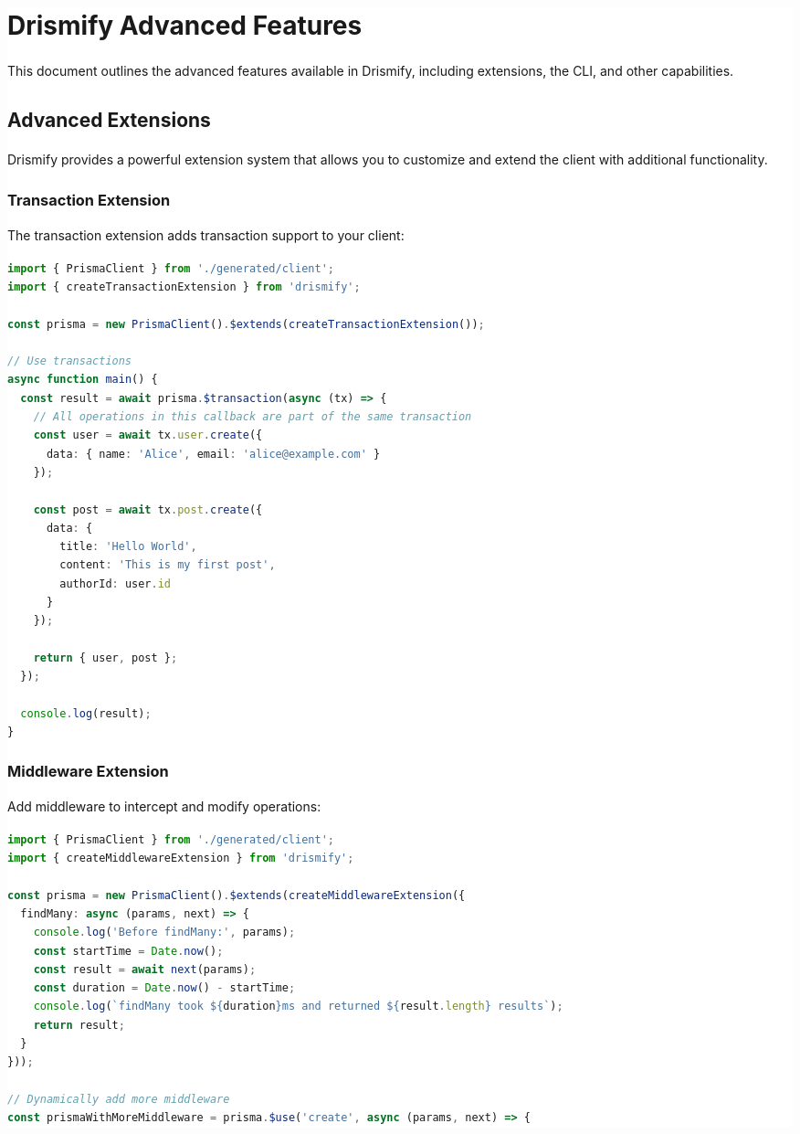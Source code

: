 # Drismify Advanced Features

This document outlines the advanced features available in Drismify, including extensions, the CLI, and other capabilities.

## Advanced Extensions

Drismify provides a powerful extension system that allows you to customize and extend the client with additional functionality.

### Transaction Extension

The transaction extension adds transaction support to your client:

```typescript
import { PrismaClient } from './generated/client';
import { createTransactionExtension } from 'drismify';

const prisma = new PrismaClient().$extends(createTransactionExtension());

// Use transactions
async function main() {
  const result = await prisma.$transaction(async (tx) => {
    // All operations in this callback are part of the same transaction
    const user = await tx.user.create({
      data: { name: 'Alice', email: 'alice@example.com' }
    });
    
    const post = await tx.post.create({
      data: {
        title: 'Hello World',
        content: 'This is my first post',
        authorId: user.id
      }
    });
    
    return { user, post };
  });
  
  console.log(result);
}
```

### Middleware Extension

Add middleware to intercept and modify operations:

```typescript
import { PrismaClient } from './generated/client';
import { createMiddlewareExtension } from 'drismify';

const prisma = new PrismaClient().$extends(createMiddlewareExtension({
  findMany: async (params, next) => {
    console.log('Before findMany:', params);
    const startTime = Date.now();
    const result = await next(params);
    const duration = Date.now() - startTime;
    console.log(`findMany took ${duration}ms and returned ${result.length} results`);
    return result;
  }
}));

// Dynamically add more middleware
const prismaWithMoreMiddleware = prisma.$use('create', async (params, next) => {
```